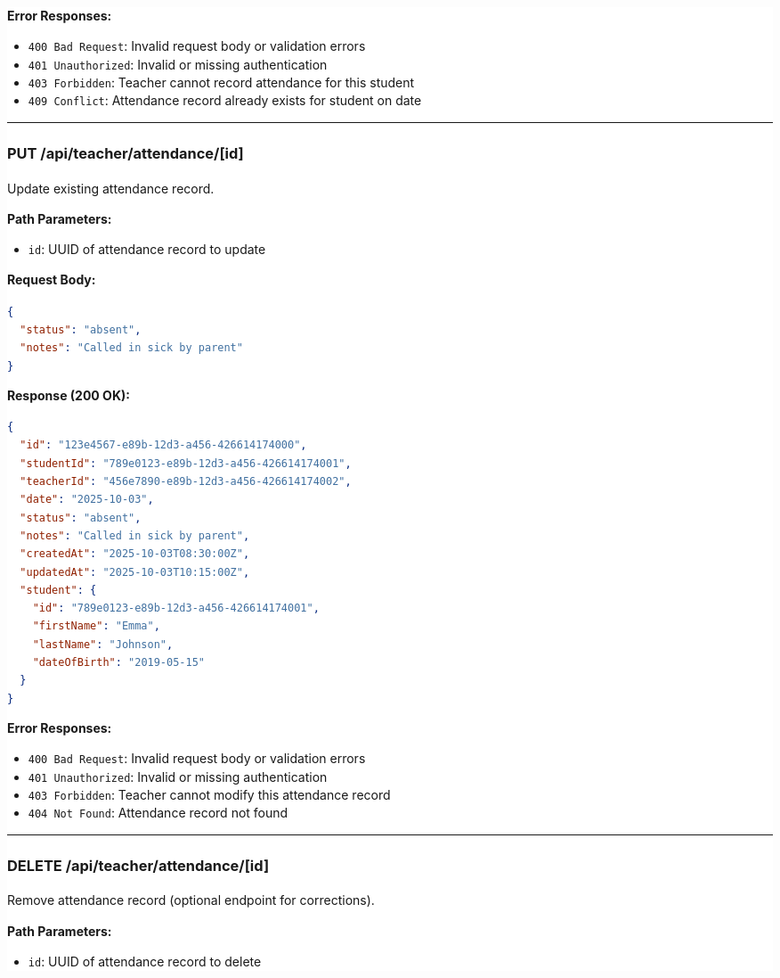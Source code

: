 **Error Responses:**
- `400 Bad Request`: Invalid request body or validation errors
- `401 Unauthorized`: Invalid or missing authentication
- `403 Forbidden`: Teacher cannot record attendance for this student
- `409 Conflict`: Attendance record already exists for student on date

---

### PUT /api/teacher/attendance/[id]
Update existing attendance record.

**Path Parameters:**
- `id`: UUID of attendance record to update

**Request Body:**
```json
{
  "status": "absent",
  "notes": "Called in sick by parent"
}
```

**Response (200 OK):**
```json
{
  "id": "123e4567-e89b-12d3-a456-426614174000",
  "studentId": "789e0123-e89b-12d3-a456-426614174001",
  "teacherId": "456e7890-e89b-12d3-a456-426614174002",
  "date": "2025-10-03",
  "status": "absent",
  "notes": "Called in sick by parent",
  "createdAt": "2025-10-03T08:30:00Z",
  "updatedAt": "2025-10-03T10:15:00Z",
  "student": {
    "id": "789e0123-e89b-12d3-a456-426614174001",
    "firstName": "Emma",
    "lastName": "Johnson",
    "dateOfBirth": "2019-05-15"
  }
}
```

**Error Responses:**
- `400 Bad Request`: Invalid request body or validation errors
- `401 Unauthorized`: Invalid or missing authentication
- `403 Forbidden`: Teacher cannot modify this attendance record
- `404 Not Found`: Attendance record not found

---

### DELETE /api/teacher/attendance/[id]
Remove attendance record (optional endpoint for corrections).

**Path Parameters:**
- `id`: UUID of attendance record to delete
